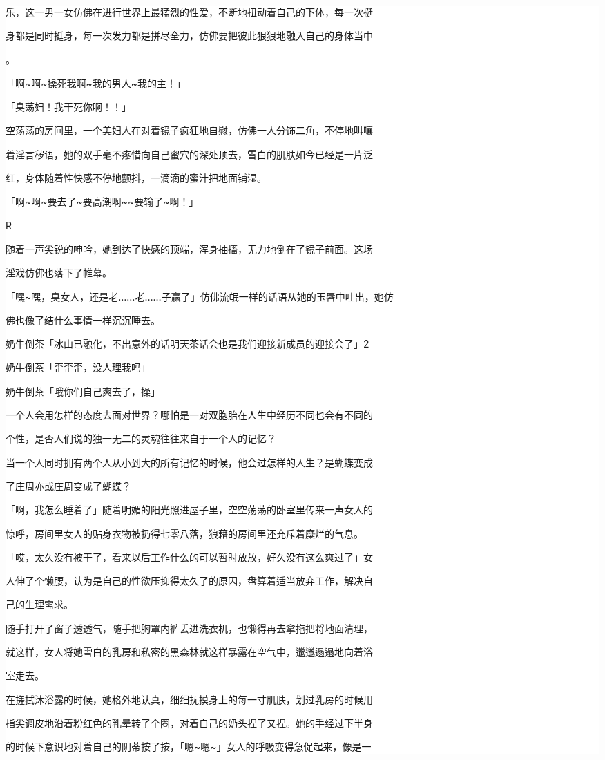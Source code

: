乐，这一男一女仿佛在进行世界上最猛烈的性爱，不断地扭动着自己的下体，每一次挺

身都是同时挺身，每一次发力都是拼尽全力，仿佛要把彼此狠狠地融入自己的身体当中

。

「啊~啊~操死我啊~我的男人~我的主！」

「臭荡妇！我干死你啊！！」

空荡荡的房间里，一个美妇人在对着镜子疯狂地自慰，仿佛一人分饰二角，不停地叫嚷

着淫言秽语，她的双手毫不疼惜向自己蜜穴的深处顶去，雪白的肌肤如今已经是一片泛

红，身体随着性快感不停地颤抖，一滴滴的蜜汁把地面铺湿。

「啊~啊~要去了~要高潮啊~~要输了~啊！」

R

随着一声尖锐的呻吟，她到达了快感的顶端，浑身抽搐，无力地倒在了镜子前面。这场

淫戏仿佛也落下了帷幕。

「嘿~嘿，臭女人，还是老……老……子赢了」仿佛流氓一样的话语从她的玉唇中吐出，她仿

佛也像了结什么事情一样沉沉睡去。

奶牛倒茶「冰山已融化，不出意外的话明天茶话会也是我们迎接新成员的迎接会了」2

奶牛倒茶「歪歪歪，没人理我吗」

奶牛倒茶「哦你们自己爽去了，操」



一个人会用怎样的态度去面对世界？哪怕是一对双胞胎在人生中经历不同也会有不同的

个性，是否人们说的独一无二的灵魂往往来自于一个人的记忆？



当一个人同时拥有两个人从小到大的所有记忆的时候，他会过怎样的人生？是蝴蝶变成

了庄周亦或庄周变成了蝴蝶？

「啊，我怎么睡着了」随着明媚的阳光照进屋子里，空空荡荡的卧室里传来一声女人的

惊呼，房间里女人的贴身衣物被扔得七零八落，狼藉的房间里还充斥着糜烂的气息。

「哎，太久没有被干了，看来以后工作什么的可以暂时放放，好久没有这么爽过了」女

人伸了个懒腰，认为是自己的性欲压抑得太久了的原因，盘算着适当放弃工作，解决自

己的生理需求。

随手打开了窗子透透气，随手把胸罩内裤丢进洗衣机，也懒得再去拿拖把将地面清理，

就这样，女人将她雪白的乳房和私密的黑森林就这样暴露在空气中，邋邋遢遢地向着浴

室走去。

在搓拭沐浴露的时候，她格外地认真，细细抚摸身上的每一寸肌肤，划过乳房的时候用

指尖调皮地沿着粉红色的乳晕转了个圈，对着自己的奶头捏了又捏。她的手经过下半身

的时候下意识地对着自己的阴蒂按了按，「嗯~嗯~」女人的呼吸变得急促起来，像是一
